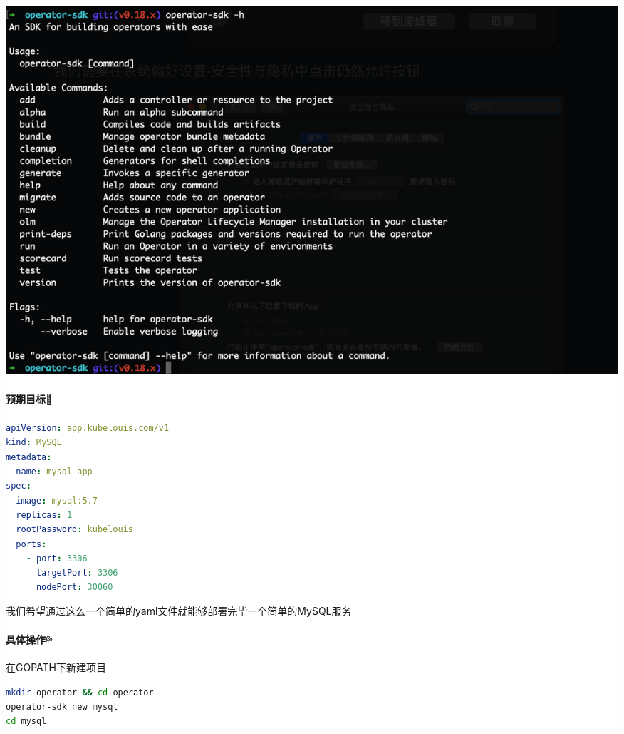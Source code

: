 ![image-20200628154010703](./images/image-20200627172536934.png)

#### 预期目标🌟

```yaml
apiVersion: app.kubelouis.com/v1
kind: MySQL
metadata:
  name: mysql-app
spec:
  image: mysql:5.7
  replicas: 1
  rootPassword: kubelouis
  ports:
    - port: 3306
      targetPort: 3306
      nodePort: 30060
```

我们希望通过这么一个简单的yaml文件就能够部署完毕一个简单的MySQL服务

#### 具体操作💦

在GOPATH下新建项目

```bash
mkdir operator && cd operator
operator-sdk new mysql
cd mysql
```
